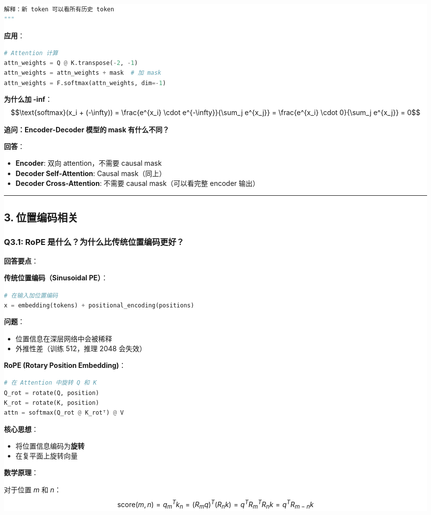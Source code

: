 ```python
解释：新 token 可以看所有历史 token
"""
```

**应用**：
```python
# Attention 计算
attn_weights = Q @ K.transpose(-2, -1)
attn_weights = attn_weights + mask  # 加 mask
attn_weights = F.softmax(attn_weights, dim=-1)
```

**为什么加 -inf**：
$$\text{softmax}(x_i + (-\infty)) = \frac{e^{x_i} \cdot e^{-\infty}}{\sum_j e^{x_j}} = \frac{e^{x_i} \cdot 0}{\sum_j e^{x_j}} = 0$$

**追问：Encoder-Decoder 模型的 mask 有什么不同？**

**回答**：
- **Encoder**: 双向 attention，不需要 causal mask
- **Decoder Self-Attention**: Causal mask（同上）
- **Decoder Cross-Attention**: 不需要 causal mask（可以看完整 encoder 输出）

---

## 3. 位置编码相关

### Q3.1: RoPE 是什么？为什么比传统位置编码更好？

**回答要点**：

**传统位置编码（Sinusoidal PE）**：
```python
# 在输入加位置编码
x = embedding(tokens) + positional_encoding(positions)
```

**问题**：
- 位置信息在深层网络中会被稀释
- 外推性差（训练 512，推理 2048 会失效）

**RoPE (Rotary Position Embedding)**：
```python
# 在 Attention 中旋转 Q 和 K
Q_rot = rotate(Q, position)
K_rot = rotate(K, position)
attn = softmax(Q_rot @ K_rotᵀ) @ V
```

**核心思想**：
- 将位置信息编码为**旋转**
- 在复平面上旋转向量

**数学原理**：

对于位置 $m$ 和 $n$：
$$\text{score}(m, n) = q_m^T k_n = (R_m q)^T (R_n k) = q^T R_m^T R_n k = q^T R_{m-n} k$$
